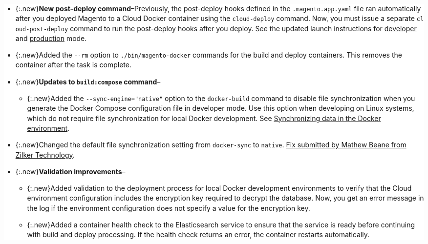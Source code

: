    -  {:.new}**New post-deploy command**–Previously, the post-deploy hooks defined in the `.magento.app.yaml` file ran automatically after you deployed Magento to a Cloud Docker container using the `cloud-deploy` command. Now, you must issue a separate `cloud-post-deploy` command to run the post-deploy hooks after you deploy. See the updated launch instructions for [developer] and [production] mode.

   -  {:.new}Added the `--rm` option to `./bin/magento-docker` commands for the build and deploy containers. This removes the container after the task is complete.

   -  {:.new}**Updates to `build:compose` command**–

      -  {:.new}Added the `--sync-engine="native"` option to the `docker-build` command to disable file synchronization when you generate the Docker Compose configuration file in developer mode. Use this option when developing on Linux systems, which do not require file synchronization for local Docker development. See [Synchronizing data in the Docker environment]({{site.baseurl}}/cloud/docker/docker-syncing-data.html).<!--MCLOUD-3231, MCLOUD-3890-->

   -  {:.new}Changed the default file synchronization setting from `docker-sync` to `native`. [Fix submitted by Mathew Beane from Zilker Technology](https://github.com/magento/magento-cloud-docker/pull/124).

-  {:.new}**Validation improvements**–

   -  {:.new}Added validation to the deployment process for local Docker development environments to verify that the Cloud environment configuration includes the encryption key required to decrypt the database.  Now, you get an error message in the log if the environment configuration does not specify a value for the encryption key.

   -  {:.new}Added a container health check to the Elasticsearch service to ensure that the service is ready before continuing with build and deploy processing. If the health check returns an error, the container restarts automatically.


[Sharing Magento Cloud project data]: {{site.baseurl}}/cloud/docker/docker-containers.html#sharing-magento-cloud-project-data
[Database containers]: {{site.baseurl}}/cloud/docker/docker-containers-service.html#database-container
[developer]: {{site.baseurl}}/cloud/docker/docker-mode-developer.html
[production]: {{site.baseurl}}/cloud/docker/docker-mode-production.html
[backward incompatible change]: {{site.baseurl}}/cloud/release-notes/backward-incompatible-changes.html
[Magento Cloud TLS container]: {{site.baseurl}}/cloud/docker/docker-containers-service.html#tls-container
[Magento Cloud Varnish container]: {{site.baseurl}}/cloud/docker/docker-containers-service.html#varnish-container
[Pound TLS Termination Proxy]: https://github.com/mnuessler/docker-tls-termination-proxy/blob/master/README.md
[`pound.cfg`]: https://github.com/magento/magento-cloud-docker/blob/1.0/images/tls/pound.cfg





<style>
table.docker-service-versions-table td:nth-child(2) {
  width: 500px;
}
</style>
